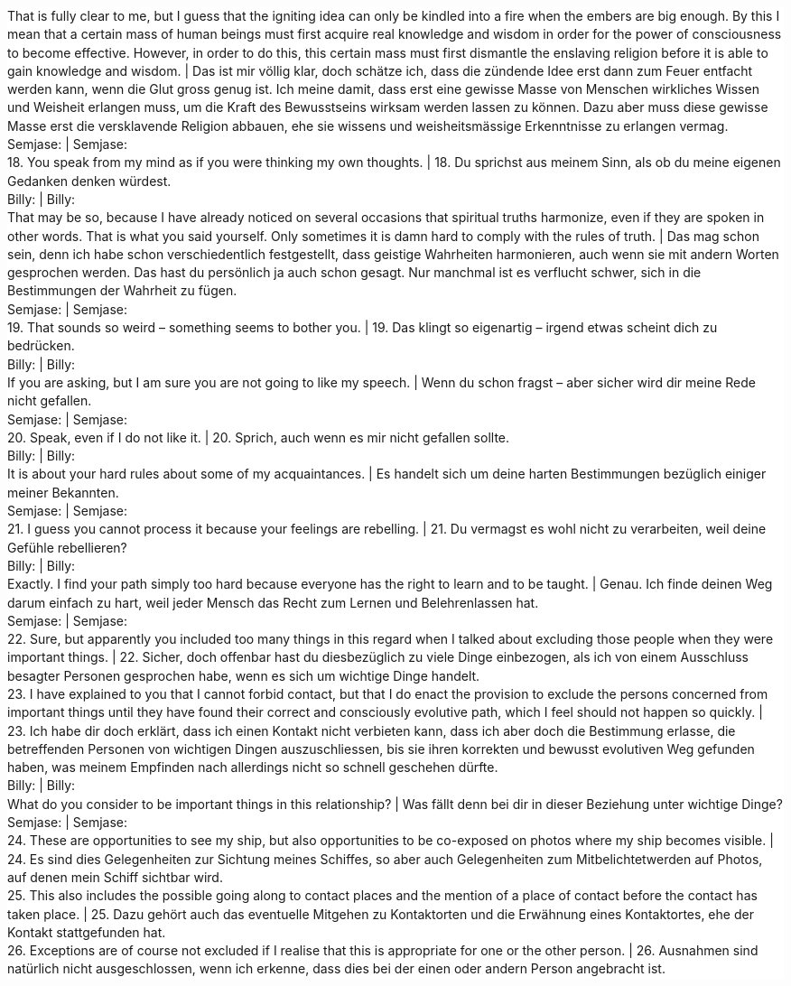 That is fully clear to me, but I guess that the igniting idea can only be kindled into a fire when the embers are big enough. By this I mean that a certain mass of human beings must first acquire real knowledge and wisdom in order for the power of consciousness to become effective. However, in order to do this, this certain mass must first dismantle the enslaving religion before it is able to gain knowledge and wisdom.  | Das ist mir völlig klar, doch schätze ich, dass die zündende Idee erst dann zum Feuer entfacht werden kann, wenn die Glut gross genug ist. Ich meine damit, dass erst eine gewisse Masse von Menschen wirkliches Wissen und Weisheit erlangen muss, um die Kraft des Bewusstseins wirksam werden lassen zu können. Dazu aber muss diese gewisse Masse erst die versklavende Religion abbauen, ehe sie wissens und weisheitsmässige Erkenntnisse zu erlangen vermag.   
Semjase:  | Semjase:   
18. You speak from my mind as if you were thinking my own thoughts.  | 18. Du sprichst aus meinem Sinn, als ob du meine eigenen Gedanken denken würdest.   
Billy:  | Billy:   
That may be so, because I have already noticed on several occasions that spiritual truths harmonize, even if they are spoken in other words. That is what you said yourself. Only sometimes it is damn hard to comply with the rules of truth.  | Das mag schon sein, denn ich habe schon verschiedentlich festgestellt, dass geistige Wahrheiten harmonieren, auch wenn sie mit andern Worten gesprochen werden. Das hast du persönlich ja auch schon gesagt. Nur manchmal ist es verflucht schwer, sich in die Bestimmungen der Wahrheit zu fügen.   
Semjase:  | Semjase:   
19. That sounds so weird – something seems to bother you.  | 19. Das klingt so eigenartig – irgend etwas scheint dich zu bedrücken.   
Billy:  | Billy:   
If you are asking, but I am sure you are not going to like my speech.  | Wenn du schon fragst – aber sicher wird dir meine Rede nicht gefallen.   
Semjase:  | Semjase:   
20. Speak, even if I do not like it.  | 20. Sprich, auch wenn es mir nicht gefallen sollte.   
Billy:  | Billy:   
It is about your hard rules about some of my acquaintances.  | Es handelt sich um deine harten Bestimmungen bezüglich einiger meiner Bekannten.   
Semjase:  | Semjase:   
21. I guess you cannot process it because your feelings are rebelling.  | 21. Du vermagst es wohl nicht zu verarbeiten, weil deine Gefühle rebellieren?   
Billy:  | Billy:   
Exactly. I find your path simply too hard because everyone has the right to learn and to be taught.  | Genau. Ich finde deinen Weg darum einfach zu hart, weil jeder Mensch das Recht zum Lernen und Belehrenlassen hat.   
Semjase:  | Semjase:   
22. Sure, but apparently you included too many things in this regard when I talked about excluding those people when they were important things.  | 22. Sicher, doch offenbar hast du diesbezüglich zu viele Dinge einbezogen, als ich von einem Ausschluss besagter Personen gesprochen habe, wenn es sich um wichtige Dinge handelt.   
23. I have explained to you that I cannot forbid contact, but that I do enact the provision to exclude the persons concerned from important things until they have found their correct and consciously evolutive path, which I feel should not happen so quickly.  | 23. Ich habe dir doch erklärt, dass ich einen Kontakt nicht verbieten kann, dass ich aber doch die Bestimmung erlasse, die betreffenden Personen von wichtigen Dingen auszuschliessen, bis sie ihren korrekten und bewusst evolutiven Weg gefunden haben, was meinem Empfinden nach allerdings nicht so schnell geschehen dürfte.   
Billy:  | Billy:   
What do you consider to be important things in this relationship?  | Was fällt denn bei dir in dieser Beziehung unter wichtige Dinge?   
Semjase:  | Semjase:   
24. These are opportunities to see my ship, but also opportunities to be co-exposed on photos where my ship becomes visible.  | 24. Es sind dies Gelegenheiten zur Sichtung meines Schiffes, so aber auch Gelegenheiten zum Mitbelichtetwerden auf Photos, auf denen mein Schiff sichtbar wird.   
25. This also includes the possible going along to contact places and the mention of a place of contact before the contact has taken place.  | 25. Dazu gehört auch das eventuelle Mitgehen zu Kontaktorten und die Erwähnung eines Kontaktortes, ehe der Kontakt stattgefunden hat.   
26. Exceptions are of course not excluded if I realise that this is appropriate for one or the other person.  | 26. Ausnahmen sind natürlich nicht ausgeschlossen, wenn ich erkenne, dass dies bei der einen oder andern Person angebracht ist.   